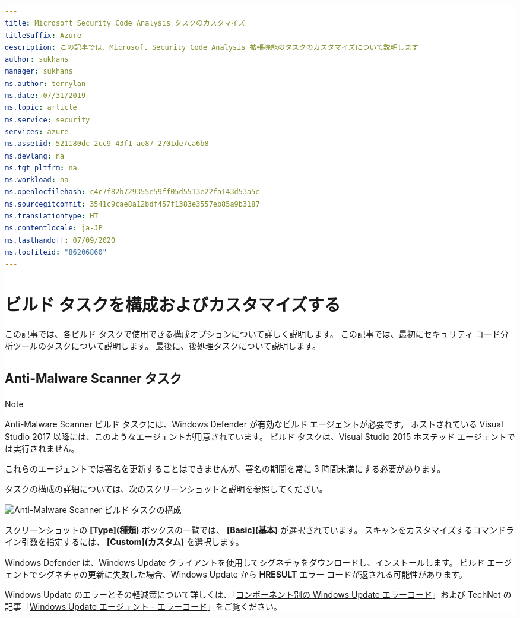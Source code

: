 ```yaml
---
title: Microsoft Security Code Analysis タスクのカスタマイズ
titleSuffix: Azure
description: この記事では、Microsoft Security Code Analysis 拡張機能のタスクのカスタマイズについて説明します
author: sukhans
manager: sukhans
ms.author: terrylan
ms.date: 07/31/2019
ms.topic: article
ms.service: security
services: azure
ms.assetid: 521180dc-2cc9-43f1-ae87-2701de7ca6b8
ms.devlang: na
ms.tgt_pltfrm: na
ms.workload: na
ms.openlocfilehash: c4c7f82b729355e59ff05d5513e22fa143d53a5e
ms.sourcegitcommit: 3541c9cae8a12bdf457f1383e3557eb85a9b3187
ms.translationtype: HT
ms.contentlocale: ja-JP
ms.lasthandoff: 07/09/2020
ms.locfileid: "86206860"
---
```

# <a name="configure-and-customize-the-build-tasks"></a>ビルド タスクを構成およびカスタマイズする

この記事では、各ビルド タスクで使用できる構成オプションについて詳しく説明します。 この記事では、最初にセキュリティ コード分析ツールのタスクについて説明します。 最後に、後処理タスクについて説明します。

## <a name="anti-malware-scanner-task"></a>Anti-Malware Scanner タスク

>[!NOTE]
> Anti-Malware Scanner ビルド タスクには、Windows Defender が有効なビルド エージェントが必要です。 ホストされている Visual Studio 2017 以降には、このようなエージェントが用意されています。 ビルド タスクは、Visual Studio 2015 ホステッド エージェントでは実行されません。
>
> これらのエージェントでは署名を更新することはできませんが、署名の期間を常に 3 時間未満にする必要があります。

タスクの構成の詳細については、次のスクリーンショットと説明を参照してください。

![Anti-Malware Scanner ビルド タスクの構成](./media/security-tools/5-add-anti-malware-task600.png)

スクリーンショットの **[Type]\(種類\)** ボックスの一覧では、 **[Basic]\(基本\)** が選択されています。 スキャンをカスタマイズするコマンドライン引数を指定するには、 **[Custom]\(カスタム\)** を選択します。

Windows Defender は、Windows Update クライアントを使用してシグネチャをダウンロードし、インストールします。 ビルド エージェントでシグネチャの更新に失敗した場合、Windows Update から **HRESULT** エラー コードが返される可能性があります。

Windows Update のエラーとその軽減策について詳しくは、「[コンポーネント別の Windows Update エラーコード](https://docs.microsoft.com/windows/deployment/update/windows-update-error-reference)」および TechNet の記事「[Windows Update エージェント - エラーコード](https://social.technet.microsoft.com/wiki/contents/articles/15260.windows-update-agent-error-codes.aspx)」をご覧ください。
